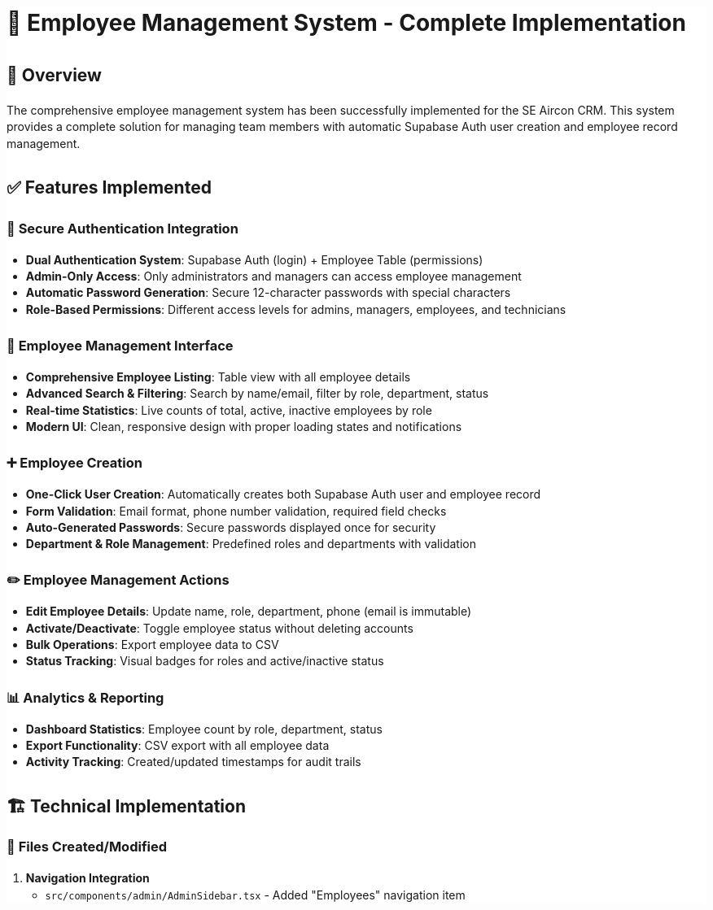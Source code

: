 # 👥 Employee Management System - Complete Implementation

## 🎯 Overview

The comprehensive employee management system has been successfully implemented for the SE Aircon CRM. This system provides a complete solution for managing team members with automatic Supabase Auth user creation and employee record management.

## ✅ Features Implemented

### 🔐 **Secure Authentication Integration**
- **Dual Authentication System**: Supabase Auth (login) + Employee Table (permissions)
- **Admin-Only Access**: Only administrators and managers can access employee management
- **Automatic Password Generation**: Secure 12-character passwords with special characters
- **Role-Based Permissions**: Different access levels for admins, managers, employees, and technicians

### 👤 **Employee Management Interface**
- **Comprehensive Employee Listing**: Table view with all employee details
- **Advanced Search & Filtering**: Search by name/email, filter by role, department, status
- **Real-time Statistics**: Live counts of total, active, inactive employees by role
- **Modern UI**: Clean, responsive design with proper loading states and notifications

### ➕ **Employee Creation**
- **One-Click User Creation**: Automatically creates both Supabase Auth user and employee record
- **Form Validation**: Email format, phone number validation, required field checks
- **Auto-Generated Passwords**: Secure passwords displayed once for security
- **Department & Role Management**: Predefined roles and departments with validation

### ✏️ **Employee Management Actions**
- **Edit Employee Details**: Update name, role, department, phone (email is immutable)
- **Activate/Deactivate**: Toggle employee status without deleting accounts
- **Bulk Operations**: Export employee data to CSV
- **Status Tracking**: Visual badges for roles and active/inactive status

### 📊 **Analytics & Reporting**
- **Dashboard Statistics**: Employee count by role, department, status
- **Export Functionality**: CSV export with all employee data
- **Activity Tracking**: Created/updated timestamps for audit trails

## 🏗️ Technical Implementation

### 📁 **Files Created/Modified**

1. **Navigation Integration**
   - `src/components/admin/AdminSidebar.tsx` - Added "Employees" navigation item
